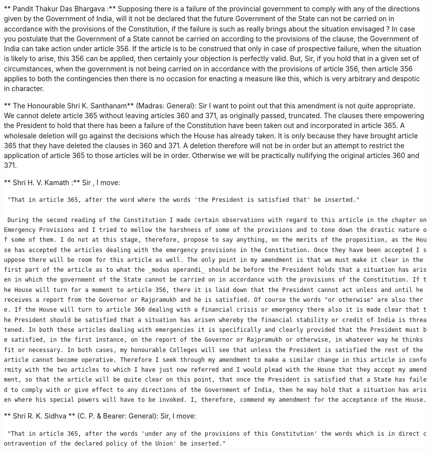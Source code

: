 **     Pandit Thakur Das Bhargava :** Supposing there is a failure of the provincial government to comply with any of the directions given by the Government of India, will it not be declared that the future Government of the State can not be carried on in accordance with the provisions of the Constitution, if the failure is such as really brings about the situation envisaged ? In case you postulate that the Government of a State cannot be carried on according to the provisions of the clause, the Government of India can take action under article 356\. If the article is to be construed that only in case of prospective failure, when the situation is likely to arise, this 356 can be applied, then certainly your objection is perfectly valid. But, Sir, if you hold that in a given set of circumstances, when the government is not being carried on in accordance with the provisions of article 356, then article 356 applies to both the contingencies then there is no occasion for enacting a measure like this, which is very arbitrary and despotic in character.

**     The Honourable Shri K. Santhanam** (Madras: General): Sir I want to point out that this amendment is not quite appropriate. We cannot delete article 365 without leaving articles 360 and 371, as originally passed, truncated. The clauses there empowering the President to hold that there has been a failure of the Constitution have been taken out and incorporated in article 365. A wholesale deletion will go against the decisions which the House has already taken. It is only because they have brought article 365 that they have deleted the clauses in 360 and 371\. A deletion therefore will not be in order but an attempt to restrict the application of article 365 to those articles will be in order. Otherwise we will be practically nullifying the original articles 360 and 371.

**     Shri H. V. Kamath  :** Sir , I move:

     "That in article 365, after the word where the words 'the President is satisfied that' be inserted."

     During the second reading of the Constitution I made certain observations with regard to this article in the chapter on Emergency Provisions and I tried to mellow the harshness of some of the provisions and to tone down the drastic nature of some of them. I do not at this stage, therefore, propose to say anything, on the merits of the proposition, as the House has accepted the articles dealing with the emergency provisions in the Constitution. Once they have been accepted I suppose there will be room for this article as well. The only point in my amendment is that we must make it clear in the first part of the article as to what the _modus operandi_ should be before the President holds that a situation has arisen in which the government of the State cannot be carried on in accordance with the provisions of the Constitution. If the House will turn for a moment to article 356, there it is laid down that the President cannot act unless and until he receives a report from the Governor or Rajpramukh and he is satisfied. Of course the words "or otherwise" are also there. If the House will turn to article 360 dealing with a financial crisis or emergency there also it is made clear that the President should be satisfied that a situation has arisen whereby the financial stability or credit of India is threatened. In both these articles dealing with emergencies it is specifically and clearly provided that the President must be satisfied, in the first instance, on the report of the Governor or Rajpramukh or otherwise, in whatever way he thinks fit or necessary. In both cases, my honourable Colleges will see that unless the President is satisfied the rest of the article cannot become operative. Therefore I seek through my amendment to make a similar change in this article in conformity with the two articles to which I have just now referred and I would plead with the House that they accept my amendment, so that the article will be quite clear on this point, that once the President is satisfied that a State has failed to comply with or give effect to any directions of the Government of India, then he may hold that a situation has arisen where his special powers will have to be invoked. I, therefore, commend my amendment for the acceptance of the House.

**     Shri R. K. Sidhva ** (C. P. &amp; Bearer: General): Sir, I move:

     "That in article 365, after the words 'under any of the provisions of this Constitution' the words which is in direct contravention of the declared policy of the Union' be inserted."
